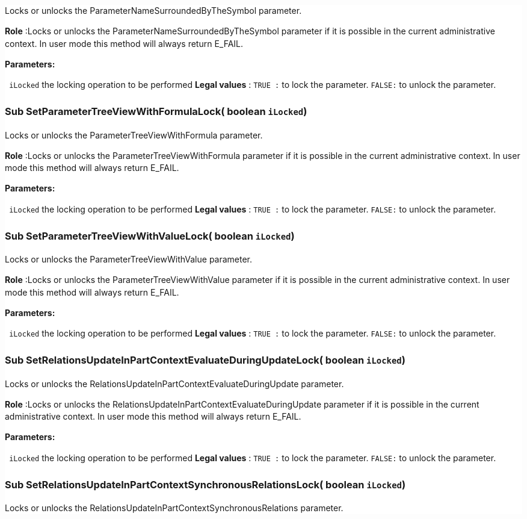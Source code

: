    Locks or unlocks the ParameterNameSurroundedByTheSymbol parameter.

**Role** :Locks or unlocks the ParameterNameSurroundedByTheSymbol parameter if it is possible in the current administrative context. In user mode this method will always return E_FAIL.

**Parameters:**

` iLocked`      the locking operation to be performed **Legal values** :
`TRUE :` to lock the parameter.
`FALSE:` to unlock the parameter.

### Sub **SetParameterTreeViewWithFormulaLock**( boolean  `iLocked`)

   Locks or unlocks the ParameterTreeViewWithFormula parameter.

**Role** :Locks or unlocks the ParameterTreeViewWithFormula parameter if it is possible in the current administrative context. In user mode this method will always return E_FAIL.

**Parameters:**

` iLocked`      the locking operation to be performed **Legal values** :
`TRUE :` to lock the parameter.
`FALSE:` to unlock the parameter.

### Sub **SetParameterTreeViewWithValueLock**( boolean  `iLocked`)

   Locks or unlocks the ParameterTreeViewWithValue parameter.

**Role** :Locks or unlocks the ParameterTreeViewWithValue parameter if it is possible in the current administrative context. In user mode this method will always return E_FAIL.

**Parameters:**

` iLocked`      the locking operation to be performed **Legal values** :
`TRUE :` to lock the parameter.
`FALSE:` to unlock the parameter.

### Sub **SetRelationsUpdateInPartContextEvaluateDuringUpdateLock**( boolean  `iLocked`)

   Locks or unlocks the RelationsUpdateInPartContextEvaluateDuringUpdate parameter.

**Role** :Locks or unlocks the RelationsUpdateInPartContextEvaluateDuringUpdate parameter if it is possible in the current administrative context. In user mode this method will always return E_FAIL.

**Parameters:**

` iLocked`      the locking operation to be performed **Legal values** :
`TRUE :` to lock the parameter.
`FALSE:` to unlock the parameter.

### Sub **SetRelationsUpdateInPartContextSynchronousRelationsLock**( boolean  `iLocked`)

   Locks or unlocks the RelationsUpdateInPartContextSynchronousRelations parameter.
